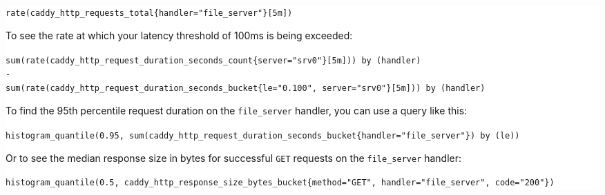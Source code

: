 ```
rate(caddy_http_requests_total{handler="file_server"}[5m])
```

To see the rate at which your latency threshold of 100ms is being exceeded:

```
sum(rate(caddy_http_request_duration_seconds_count{server="srv0"}[5m])) by (handler)
-
sum(rate(caddy_http_request_duration_seconds_bucket{le="0.100", server="srv0"}[5m])) by (handler)
```

To find the 95th percentile request duration on the `file_server`
handler, you can use a query like this:

```
histogram_quantile(0.95, sum(caddy_http_request_duration_seconds_bucket{handler="file_server"}) by (le))
```

Or to see the median response size in bytes for successful `GET` requests on the
`file_server` handler:

```
histogram_quantile(0.5, caddy_http_response_size_bytes_bucket{method="GET", handler="file_server", code="200"})
```
